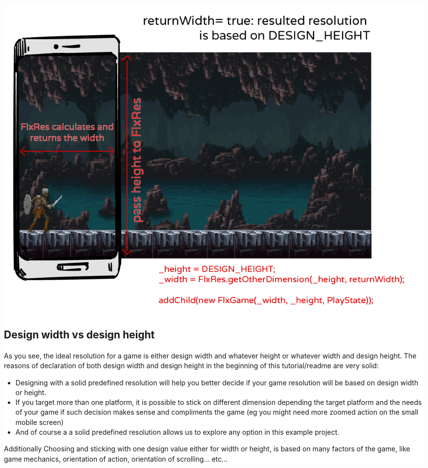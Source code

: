 ![scr25](/docs_assets/scr25.png)

## Design width vs design height

As you see, the ideal resolution for a game is either  design width and whatever height or whatever width and design height. The reasons of declaration of both design width and design height in the beginning of this tutorial/readme are very solid:

-  Designing with a solid predefined resolution will help you better decide if your game resolution will be based on design width or height.
- If you target more than one platform, it is possible to stick on different dimension depending the target platform and the needs of your game if such decision makes sense and compliments the game (eg you might need more zoomed action on the small mobile screen)
- And of course a a solid predefined resolution allows us to explore any option in this example project.

Additionally Choosing and sticking with one design value either for width or height, is based on many factors of the game, like game mechanics, orientation of action, orientation of  scrolling... etc...
